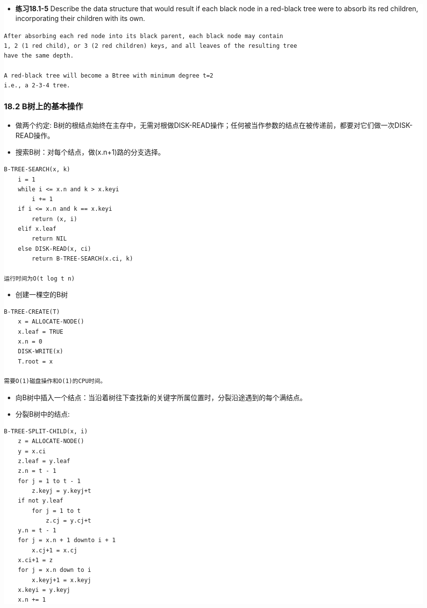 * **练习18.1-5** Describe the data structure that would result if each black node in a red-black tree were to absorb its red children, incorporating their children with its own.

```
After absorbing each red node into its black parent, each black node may contain 
1, 2 (1 red child), or 3 (2 red children) keys, and all leaves of the resulting tree 
have the same depth.

A red-black tree will become a Btree with minimum degree t=2
i.e., a 2-3-4 tree.
```

### 18.2 B树上的基本操作

* 做两个约定: B树的根结点始终在主存中，无需对根做DISK-READ操作；任何被当作参数的结点在被传递前，都要对它们做一次DISK-READ操作。

* 搜索B树：对每个结点，做(x.n+1)路的分支选择。

```
B-TREE-SEARCH(x, k)
    i = 1
    while i <= x.n and k > x.keyi
        i += 1
    if i <= x.n and k == x.keyi
        return (x, i)
    elif x.leaf
        return NIL
    else DISK-READ(x, ci)
        return B-TREE-SEARCH(x.ci, k)

运行时间为O(t log t n)
```

* 创建一棵空的B树

```
B-TREE-CREATE(T)
    x = ALLOCATE-NODE()
    x.leaf = TRUE
    x.n = 0
    DISK-WRITE(x)
    T.root = x

需要O(1)磁盘操作和O(1)的CPU时间。
```

* 向B树中插入一个结点：当沿着树往下查找新的关键字所属位置时，分裂沿途遇到的每个满结点。

* 分裂B树中的结点:

```
B-TREE-SPLIT-CHILD(x, i)
    z = ALLOCATE-NODE()
    y = x.ci
    z.leaf = y.leaf
    z.n = t - 1
    for j = 1 to t - 1
        z.keyj = y.keyj+t
    if not y.leaf
        for j = 1 to t
            z.cj = y.cj+t
    y.n = t - 1
    for j = x.n + 1 downto i + 1
        x.cj+1 = x.cj
    x.ci+1 = z
    for j = x.n down to i
        x.keyj+1 = x.keyj
    x.keyi = y.keyj
    x.n += 1
```